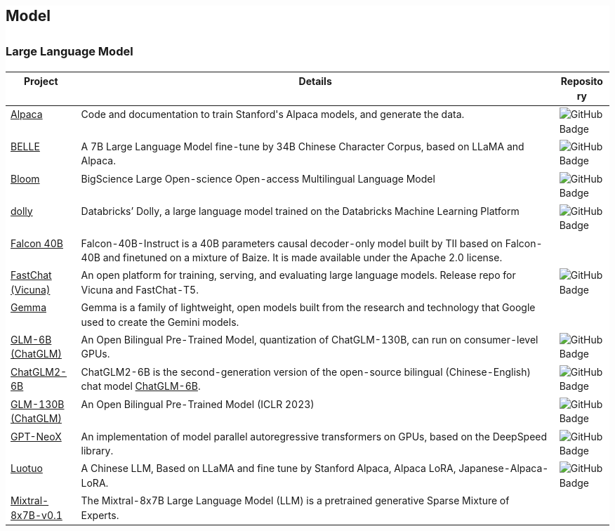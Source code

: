 

## Model

### Large Language Model

| Project                                                                 | Details                                                                                                                                                                                    | Repository                                                                                                |
| ----------------------------------------------------------------------- | ------------------------------------------------------------------------------------------------------------------------------------------------------------------------------------------ | --------------------------------------------------------------------------------------------------------- |
| [Alpaca](https://github.com/tatsu-lab/stanford_alpaca)                  | Code and documentation to train Stanford's Alpaca models, and generate the data.                                                                                                           | ![GitHub Badge](https://img.shields.io/github/stars/tatsu-lab/stanford_alpaca.svg?style=flat-square)      |
| [BELLE](https://github.com/LianjiaTech/BELLE)                           | A 7B Large Language Model fine-tune by 34B Chinese Character Corpus, based on LLaMA and Alpaca.                                                                                            | ![GitHub Badge](https://img.shields.io/github/stars/LianjiaTech/BELLE.svg?style=flat-square)              |
| [Bloom](https://github.com/bigscience-workshop/model_card)              | BigScience Large Open-science Open-access Multilingual Language Model                                                                                                                      | ![GitHub Badge](https://img.shields.io/github/stars/bigscience-workshop/model_card.svg?style=flat-square) |
| [dolly](https://github.com/databrickslabs/dolly)                        | Databricks’ Dolly, a large language model trained on the Databricks Machine Learning Platform                                                                                              | ![GitHub Badge](https://img.shields.io/github/stars/databrickslabs/dolly.svg?style=flat-square)           |
| [Falcon 40B](https://huggingface.co/tiiuae/falcon-40b-instruct)         | Falcon-40B-Instruct is a 40B parameters causal decoder-only model built by TII based on Falcon-40B and finetuned on a mixture of Baize. It is made available under the Apache 2.0 license. |                                                                                                           |
| [FastChat (Vicuna)](https://github.com/lm-sys/FastChat)                 | An open platform for training, serving, and evaluating large language models. Release repo for Vicuna and FastChat-T5.                                                                     | ![GitHub Badge](https://img.shields.io/github/stars/lm-sys/FastChat.svg?style=flat-square)                |
| [Gemma](https://www.kaggle.com/models/google/gemma)                     | Gemma is a family of lightweight, open models built from the research and technology that Google used to create the Gemini models.                                                         |                                                                                                           |
| [GLM-6B (ChatGLM)](https://github.com/THUDM/ChatGLM-6B)                 | An Open Bilingual Pre-Trained Model, quantization of ChatGLM-130B, can run on consumer-level GPUs.                                                                                         | ![GitHub Badge](https://img.shields.io/github/stars/THUDM/ChatGLM-6B.svg?style=flat-square)               |
| [ChatGLM2-6B](https://github.com/THUDM/ChatGLM2-6B)                     | ChatGLM2-6B is the second-generation version of the open-source bilingual (Chinese-English) chat model [ChatGLM-6B](https://github.com/THUDM/ChatGLM-6B).                                  | ![GitHub Badge](https://img.shields.io/github/stars/THUDM/ChatGLM2-6B.svg?style=flat-square)              |
| [GLM-130B (ChatGLM)](https://github.com/THUDM/GLM-130B)                 | An Open Bilingual Pre-Trained Model (ICLR 2023)                                                                                                                                            | ![GitHub Badge](https://img.shields.io/github/stars/THUDM/GLM-130B.svg?style=flat-square)                 |
| [GPT-NeoX](https://github.com/EleutherAI/gpt-neox)                      | An implementation of model parallel autoregressive transformers on GPUs, based on the DeepSpeed library.                                                                                   | ![GitHub Badge](https://img.shields.io/github/stars/EleutherAI/gpt-neox.svg?style=flat-square)            |
| [Luotuo](https://github.com/LC1332/Luotuo-Chinese-LLM)                  | A Chinese LLM, Based on LLaMA and fine tune by Stanford Alpaca, Alpaca LoRA, Japanese-Alpaca-LoRA.                                                                                         | ![GitHub Badge](https://img.shields.io/github/stars/LC1332/Luotuo-Chinese-LLM.svg?style=flat-square)      |
| [Mixtral-8x7B-v0.1](https://huggingface.co/mistralai/Mixtral-8x7B-v0.1) | The Mixtral-8x7B Large Language Model (LLM) is a pretrained generative Sparse Mixture of Experts.                                                                                          |                                                                                                           |